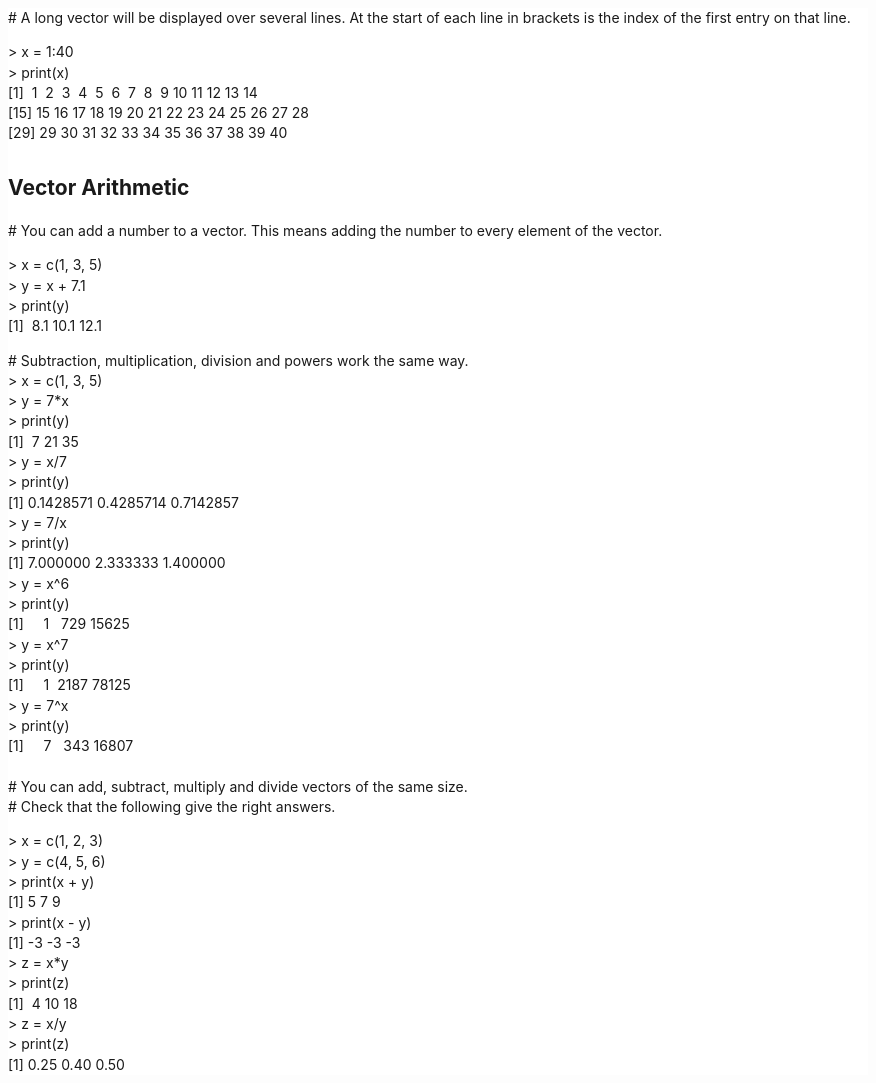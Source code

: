 \# A long vector will be displayed over several lines. At the start of each line in brackets is the index of the first entry on that line.

\> x = 1:40      
\> print(x)      
\[1\]  1  2  3  4  5  6  7  8  9 10 11 12 13 14       
\[15\] 15 16 17 18 19 20 21 22 23 24 25 26 27 28       
\[29\] 29 30 31 32 33 34 35 36 37 38 39 40 

## Vector Arithmetic 

\# You can add a number to a vector. This means adding the number to every element of the vector.

\> x = c(1, 3, 5)      
\> y = x + 7.1      
\> print(y)      
\[1\]  8.1 10.1 12.1

\# Subtraction, multiplication, division and powers work the same way.      
\> x = c(1, 3, 5)      
\> y = 7\*x      
\> print(y)      
\[1\]  7 21 35      
\> y = x/7      
\> print(y)      
\[1\] 0.1428571 0.4285714 0.7142857      
\> y = 7/x      
\> print(y)      
\[1\] 7.000000 2.333333 1.400000      
\> y = x^6      
\> print(y)      
\[1\]     1   729 15625      
\> y = x^7      
\> print(y)      
\[1\]     1  2187 78125      
\> y = 7^x      
\> print(y)      
\[1\]     7   343 16807      
         
\# You can add, subtract, multiply and divide vectors of the same size.      
\# Check that the following give the right answers.

\> x = c(1, 2, 3)      
\> y = c(4, 5, 6)      
\> print(x + y)      
\[1\] 5 7 9      
\> print(x - y)      
\[1\] -3 -3 -3      
\> z = x\*y      
\> print(z)      
\[1\]  4 10 18      
\> z = x/y      
\> print(z)      
\[1\] 0.25 0.40 0.50
